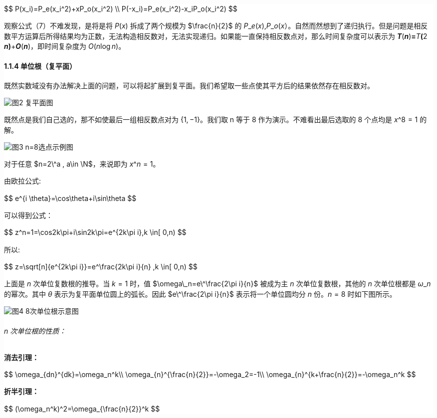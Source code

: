 <div>$$
P(x_i)=P_e(x_i^2)+xP_o(x_i^2) \\
P(-x_i)=P_e(x_i^2)-x_iP_o(x_i^2)
$$</div>

  观察公式（7）不难发现，是将是将 $P(x)$ 拆成了两个规模为 $\frac{n}{2}$ 的 $P\_e(x)$,$P\_o(x）$。自然而然想到了递归执行。但是问题是相反数平方运算后所得结果均为正数，无法构造相反数对，无法实现递归。如果能一直保持相反数点对，那么时间复杂度可以表示为 **$T$**$($​**$n$**$)$​**$=$**$T$​**$($**$2$​**$n)$**$+$​**$O$**$($​**$n$**$)$，即时间复杂度为 $O(n\log n)$。

#### 1.1.4 单位根（复平面）

既然实数域没有办法解决上面的问题，可以将起扩展到复平面。我们希望取一些点使其平方后的结果依然存在相反数对。

![图2 复平面图](https://cdn.jsdelivr.net/gh/yinxiangkai/ImageBed@main/202402191953363.svg "图2 复平面图")

既然点是我们自己选的，那不如使最后一组相反数点对为 $\{1,-1\}$。我们取 n 等于 8 作为演示。不难看出最后选取的 8 个点均是 $x\^8=1$ 的解。

![图3 n=8选点示例图](https://cdn.jsdelivr.net/gh/yinxiangkai/ImageBed@main/202402191953795.svg "图3 n=8选点示例图")

对于任意 $n=2\^a , a\in \N$，来说即为 $x\^n=1$。

由欧拉公式:

<div>$$
e^{i \theta}=\cos\theta+i\sin\theta
$$</div>

可以得到公式：

<div>$$
z^n=1=\cos2k\pi+i\sin2k\pi=e^{2k\pi i},k \in[ 0,n)
$$</div>

所以:

<div>$$
z=\sqrt[n]{e^{2k\pi i}}=e^\frac{2k\pi i}{n} ,k \in[ 0,n)
$$</div>

上面是 $n$ 次单位复数根的推导。当 $k=1$ 时，值 $\omega\_n=e\^\frac{2\pi i}{n}$ 被成为主 $n$ 次单位复数根，其他的 $n$ 次单位根都是 $\omega\_n$ 的幂次。其中 $\theta$ 表示为复平面单位圆上的弧长。因此 $e\^\frac{2\pi i}{n}$ 表示将一个单位圆均分 $n$ 份。$n=8$ 时如下图所示。

![图4  8次单位根示意图](https://cdn.jsdelivr.net/gh/yinxiangkai/ImageBed@main/202402192044572.webp "图4  8次单位根示意图")

###### $n$ 次单位根的性质：

**消去引理：**

<div>$$
\omega_{dn}^{dk}=\omega_n^k\\
\omega_{n}^{\frac{n}{2}}=-\omega_2=-1\\
\omega_{n}^{k+\frac{n}{2}}=-\omega_n^k
$$</div>

**折半引理：**

<div>$$
(\omega_n^k)^2=\omega_{\frac{n}{2}}^k
$$</div>
